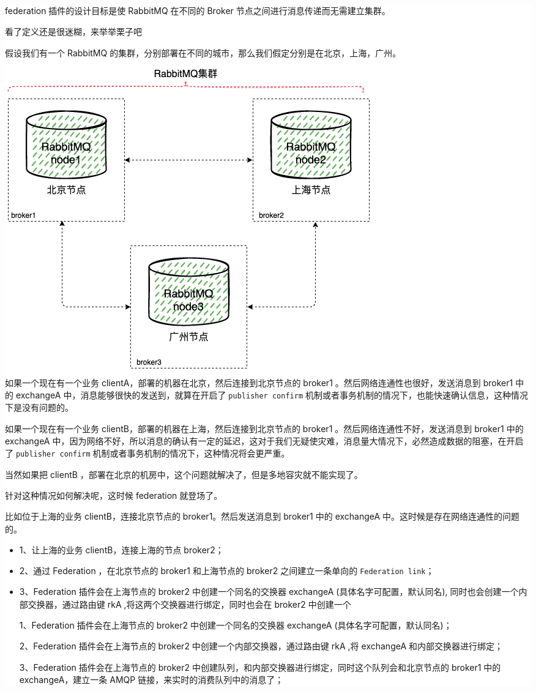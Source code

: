 federation 插件的设计目标是使 RabbitMQ 在不同的 Broker 节点之间进行消息传递而无需建立集群。  

看了定义还是很迷糊，来举举栗子吧   

假设我们有一个 RabbitMQ 的集群，分别部署在不同的城市，那么我们假定分别是在北京，上海，广州。  

<img src="/img/mq/mq-rabbitmq-federation.png"  alt="mq" align="center" />

如果一个现在有一个业务 clientA，部署的机器在北京，然后连接到北京节点的 broker1 。然后网络连通性也很好，发送消息到 broker1 中的 exchangeA 中，消息能够很快的发送到，就算在开启了 `publisher confirm` 机制或者事务机制的情况下，也能快速确认信息，这种情况下是没有问题的。  

如果一个现在有一个业务 clientB，部署的机器在上海，然后连接到北京节点的 broker1 。然后网络连通性不好，发送消息到 broker1 中的 exchangeA 中，因为网络不好，所以消息的确认有一定的延迟，这对于我们无疑使灾难，消息量大情况下，必然造成数据的阻塞，在开启了 `publisher confirm` 机制或者事务机制的情况下，这种情况将会更严重。     

当然如果把 clientB ，部署在北京的机房中，这个问题就解决了，但是多地容灾就不能实现了。   

针对这种情况如何解决呢，这时候 federation 就登场了。  

比如位于上海的业务 clientB，连接北京节点的 broker1。然后发送消息到 broker1 中的 exchangeA 中。这时候是存在网络连通性的问题的。   

- 1、让上海的业务 clientB，连接上海的节点 broker2；  

- 2、通过 Federation ，在北京节点的 broker1 和上海节点的 broker2 之间建立一条单向的 `Federation link`；  

- 3、Federation 插件会在上海节点的 broker2 中创建一个同名的交换器 exchangeA (具体名字可配置，默认同名), 同时也会创建一个内部交换器，通过路由键 rkA ,将这两个交换器进行绑定，同时也会在 broker2 中创建一个

    1、Federation 插件会在上海节点的 broker2 中创建一个同名的交换器 exchangeA (具体名字可配置，默认同名)；  
    
    2、Federation 插件会在上海节点的 broker2 中创建一个内部交换器，通过路由键 rkA ,将 exchangeA 和内部交换器进行绑定；   
    
    3、Federation 插件会在上海节点的 broker2 中创建队列，和内部交换器进行绑定，同时这个队列会和北京节点的 broker1 中的 exchangeA，建立一条 AMQP 链接，来实时的消费队列中的消息了；  
